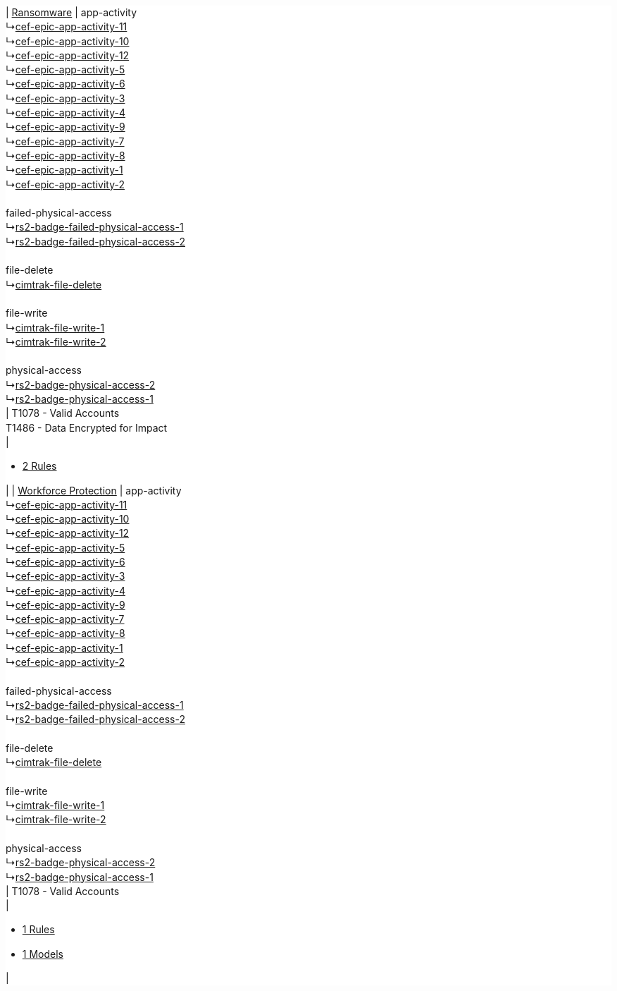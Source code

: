 |    [Ransomware](../../../UseCases/uc_ransomware.md)    |  app-activity<br> ↳[cef-epic-app-activity-11](Ps/pC_cefepicappactivity11.md)<br> ↳[cef-epic-app-activity-10](Ps/pC_cefepicappactivity10.md)<br> ↳[cef-epic-app-activity-12](Ps/pC_cefepicappactivity12.md)<br> ↳[cef-epic-app-activity-5](Ps/pC_cefepicappactivity5.md)<br> ↳[cef-epic-app-activity-6](Ps/pC_cefepicappactivity6.md)<br> ↳[cef-epic-app-activity-3](Ps/pC_cefepicappactivity3.md)<br> ↳[cef-epic-app-activity-4](Ps/pC_cefepicappactivity4.md)<br> ↳[cef-epic-app-activity-9](Ps/pC_cefepicappactivity9.md)<br> ↳[cef-epic-app-activity-7](Ps/pC_cefepicappactivity7.md)<br> ↳[cef-epic-app-activity-8](Ps/pC_cefepicappactivity8.md)<br> ↳[cef-epic-app-activity-1](Ps/pC_cefepicappactivity1.md)<br> ↳[cef-epic-app-activity-2](Ps/pC_cefepicappactivity2.md)<br><br> failed-physical-access<br> ↳[rs2-badge-failed-physical-access-1](Ps/pC_rs2badgefailedphysicalaccess1.md)<br> ↳[rs2-badge-failed-physical-access-2](Ps/pC_rs2badgefailedphysicalaccess2.md)<br><br> file-delete<br> ↳[cimtrak-file-delete](Ps/pC_cimtrakfiledelete.md)<br><br> file-write<br> ↳[cimtrak-file-write-1](Ps/pC_cimtrakfilewrite1.md)<br> ↳[cimtrak-file-write-2](Ps/pC_cimtrakfilewrite2.md)<br><br> physical-access<br> ↳[rs2-badge-physical-access-2](Ps/pC_rs2badgephysicalaccess2.md)<br> ↳[rs2-badge-physical-access-1](Ps/pC_rs2badgephysicalaccess1.md)<br> | T1078 - Valid Accounts<br>T1486 - Data Encrypted for Impact<br>    | [<ul><li>2 Rules</li></ul>](RM/r_m_google_epic_siem_Ransomware.md)    |
|    [Workforce Protection](../../../UseCases/uc_workforce_protection.md)    |  app-activity<br> ↳[cef-epic-app-activity-11](Ps/pC_cefepicappactivity11.md)<br> ↳[cef-epic-app-activity-10](Ps/pC_cefepicappactivity10.md)<br> ↳[cef-epic-app-activity-12](Ps/pC_cefepicappactivity12.md)<br> ↳[cef-epic-app-activity-5](Ps/pC_cefepicappactivity5.md)<br> ↳[cef-epic-app-activity-6](Ps/pC_cefepicappactivity6.md)<br> ↳[cef-epic-app-activity-3](Ps/pC_cefepicappactivity3.md)<br> ↳[cef-epic-app-activity-4](Ps/pC_cefepicappactivity4.md)<br> ↳[cef-epic-app-activity-9](Ps/pC_cefepicappactivity9.md)<br> ↳[cef-epic-app-activity-7](Ps/pC_cefepicappactivity7.md)<br> ↳[cef-epic-app-activity-8](Ps/pC_cefepicappactivity8.md)<br> ↳[cef-epic-app-activity-1](Ps/pC_cefepicappactivity1.md)<br> ↳[cef-epic-app-activity-2](Ps/pC_cefepicappactivity2.md)<br><br> failed-physical-access<br> ↳[rs2-badge-failed-physical-access-1](Ps/pC_rs2badgefailedphysicalaccess1.md)<br> ↳[rs2-badge-failed-physical-access-2](Ps/pC_rs2badgefailedphysicalaccess2.md)<br><br> file-delete<br> ↳[cimtrak-file-delete](Ps/pC_cimtrakfiledelete.md)<br><br> file-write<br> ↳[cimtrak-file-write-1](Ps/pC_cimtrakfilewrite1.md)<br> ↳[cimtrak-file-write-2](Ps/pC_cimtrakfilewrite2.md)<br><br> physical-access<br> ↳[rs2-badge-physical-access-2](Ps/pC_rs2badgephysicalaccess2.md)<br> ↳[rs2-badge-physical-access-1](Ps/pC_rs2badgephysicalaccess1.md)<br> | T1078 - Valid Accounts<br>    | [<ul><li>1 Rules</li></ul><ul><li>1 Models</li></ul>](RM/r_m_google_epic_siem_Workforce_Protection.md)      |